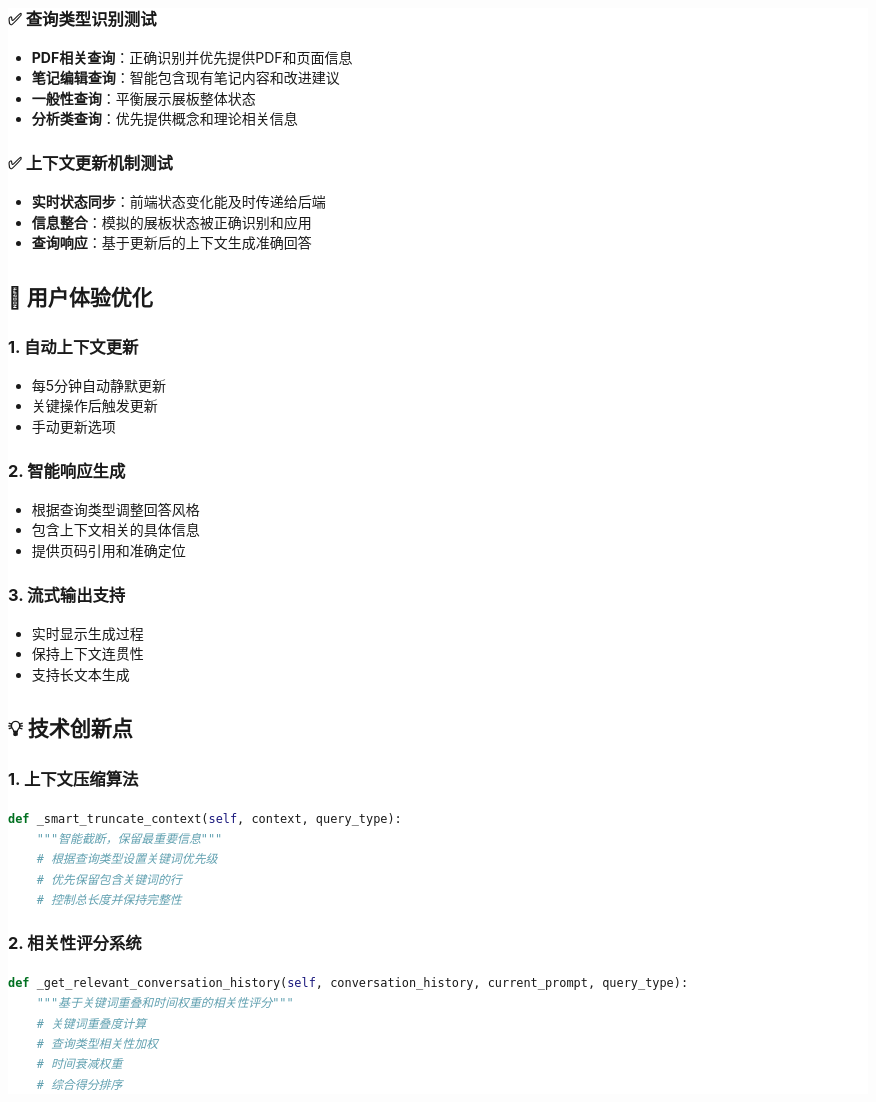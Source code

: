 ### ✅ 查询类型识别测试
- **PDF相关查询**：正确识别并优先提供PDF和页面信息
- **笔记编辑查询**：智能包含现有笔记内容和改进建议
- **一般性查询**：平衡展示展板整体状态
- **分析类查询**：优先提供概念和理论相关信息

### ✅ 上下文更新机制测试
- **实时状态同步**：前端状态变化能及时传递给后端
- **信息整合**：模拟的展板状态被正确识别和应用
- **查询响应**：基于更新后的上下文生成准确回答

## 🎨 用户体验优化

### 1. **自动上下文更新**
- 每5分钟自动静默更新
- 关键操作后触发更新
- 手动更新选项

### 2. **智能响应生成**
- 根据查询类型调整回答风格
- 包含上下文相关的具体信息
- 提供页码引用和准确定位

### 3. **流式输出支持**
- 实时显示生成过程
- 保持上下文连贯性
- 支持长文本生成

## 💡 技术创新点

### 1. **上下文压缩算法**
```python
def _smart_truncate_context(self, context, query_type):
    """智能截断，保留最重要信息"""
    # 根据查询类型设置关键词优先级
    # 优先保留包含关键词的行
    # 控制总长度并保持完整性
```

### 2. **相关性评分系统**
```python
def _get_relevant_conversation_history(self, conversation_history, current_prompt, query_type):
    """基于关键词重叠和时间权重的相关性评分"""
    # 关键词重叠度计算
    # 查询类型相关性加权
    # 时间衰减权重
    # 综合得分排序
```
